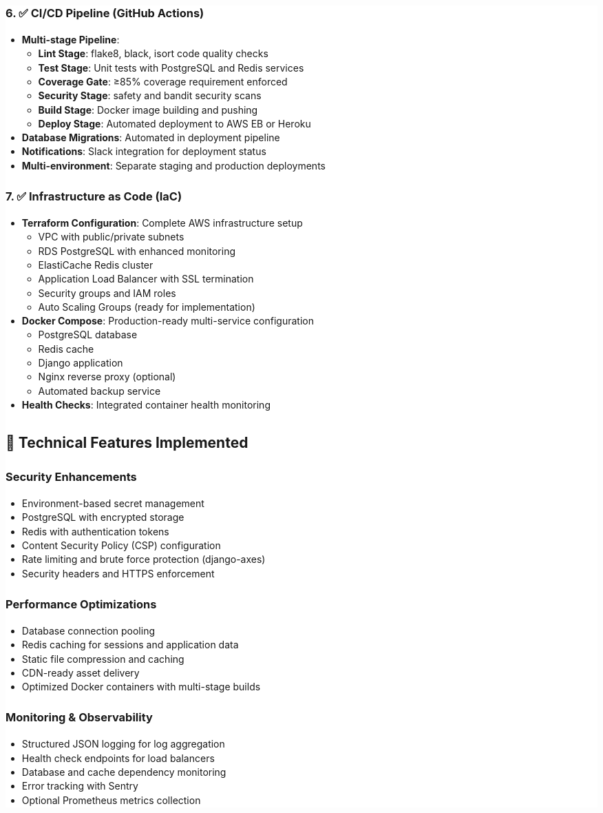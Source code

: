 ### 6. ✅ CI/CD Pipeline (GitHub Actions)
- **Multi-stage Pipeline**:
  - **Lint Stage**: flake8, black, isort code quality checks
  - **Test Stage**: Unit tests with PostgreSQL and Redis services
  - **Coverage Gate**: ≥85% coverage requirement enforced
  - **Security Stage**: safety and bandit security scans
  - **Build Stage**: Docker image building and pushing
  - **Deploy Stage**: Automated deployment to AWS EB or Heroku
- **Database Migrations**: Automated in deployment pipeline
- **Notifications**: Slack integration for deployment status
- **Multi-environment**: Separate staging and production deployments

### 7. ✅ Infrastructure as Code (IaC)
- **Terraform Configuration**: Complete AWS infrastructure setup
  - VPC with public/private subnets
  - RDS PostgreSQL with enhanced monitoring
  - ElastiCache Redis cluster
  - Application Load Balancer with SSL termination
  - Security groups and IAM roles
  - Auto Scaling Groups (ready for implementation)
- **Docker Compose**: Production-ready multi-service configuration
  - PostgreSQL database
  - Redis cache
  - Django application
  - Nginx reverse proxy (optional)
  - Automated backup service
- **Health Checks**: Integrated container health monitoring

## 🔧 Technical Features Implemented

### Security Enhancements
- Environment-based secret management
- PostgreSQL with encrypted storage
- Redis with authentication tokens
- Content Security Policy (CSP) configuration
- Rate limiting and brute force protection (django-axes)
- Security headers and HTTPS enforcement

### Performance Optimizations
- Database connection pooling
- Redis caching for sessions and application data
- Static file compression and caching
- CDN-ready asset delivery
- Optimized Docker containers with multi-stage builds

### Monitoring & Observability
- Structured JSON logging for log aggregation
- Health check endpoints for load balancers
- Database and cache dependency monitoring
- Error tracking with Sentry
- Optional Prometheus metrics collection
